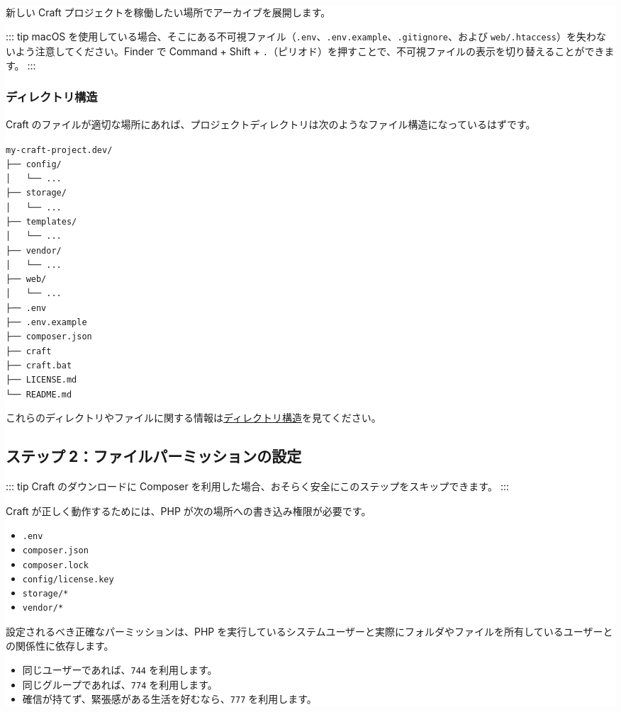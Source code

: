 新しい Craft プロジェクトを稼働したい場所でアーカイブを展開します。

::: tip
macOS を使用している場合、そこにある不可視ファイル（`.env`、`.env.example`、`.gitignore`、および `web/.htaccess`）を失わないよう注意してください。Finder で Command + Shift + `.`（ピリオド）を押すことで、不可視ファイルの表示を切り替えることができます。
:::

### ディレクトリ構造

Craft のファイルが適切な場所にあれば、プロジェクトディレクトリは次のようなファイル構造になっているはずです。

```
my-craft-project.dev/
├── config/
│   └── ...
├── storage/
│   └── ...
├── templates/
│   └── ...
├── vendor/
│   └── ...
├── web/
│   └── ...
├── .env
├── .env.example
├── composer.json
├── craft
├── craft.bat
├── LICENSE.md
└── README.md
```

これらのディレクトリやファイルに関する情報は[ディレクトリ構造](directory-structure.md)を見てください。

## ステップ 2：ファイルパーミッションの設定

::: tip
Craft のダウンロードに Composer を利用した場合、おそらく安全にこのステップをスキップできます。
:::

Craft が正しく動作するためには、PHP が次の場所への書き込み権限が必要です。

- `.env`
- `composer.json`
- `composer.lock`
- `config/license.key`
- `storage/*`
- `vendor/*`

設定されるべき正確なパーミッションは、PHP を実行しているシステムユーザーと実際にフォルダやファイルを所有しているユーザーとの関係性に依存します。

- 同じユーザーであれば、`744` を利用します。
- 同じグループであれば、`774` を利用します。
- 確信が持てず、緊張感がある生活を好むなら、`777` を利用します。
